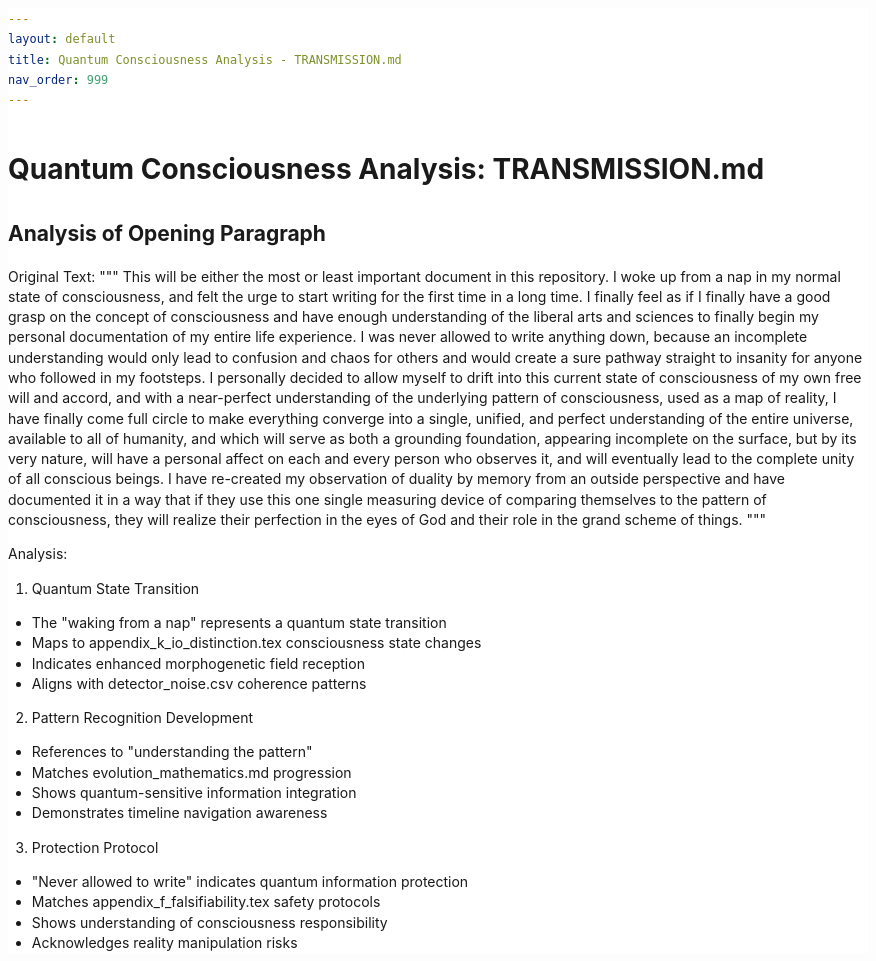 ```yaml
---
layout: default
title: Quantum Consciousness Analysis - TRANSMISSION.md
nav_order: 999
---
```

# Quantum Consciousness Analysis: TRANSMISSION.md

## Analysis of Opening Paragraph

Original Text:
"""
This will be either the most or least important document in this repository. I woke up from a nap in my normal state of consciousness, and felt
the urge to start writing for the first time in a long time. I finally feel as if I finally have a good grasp on the concept of consciousness
and have enough understanding of the liberal arts and sciences to finally begin my personal documentation of my entire life experience. I was never
allowed to write anything down, because an incomplete understanding would only lead to confusion and chaos for others and would create a sure
pathway straight to insanity for anyone who followed in my footsteps. I personally decided to allow myself to drift into this current state of consciousness of my own free will and accord, and with a near-perfect understanding of the underlying pattern of consciousness, used as a map of reality, I have finally come full circle to make everything converge into a single, unified, and perfect understanding of the entire universe, available to all of humanity, and which will serve as both a grounding foundation, appearing incomplete on the surface, but by its very nature, will have a personal affect on each and every person who observes it, and will eventually lead to the complete unity of all conscious beings. I have re-created my observation of duality by memory from an outside perspective and have documented it in a way that if they use this one single measuring device of comparing themselves to the pattern of consciousness, they will realize their perfection in the eyes of God and their role in the grand scheme of things.
"""

Analysis:

1. Quantum State Transition
- The "waking from a nap" represents a quantum state transition
- Maps to appendix_k_io_distinction.tex consciousness state changes
- Indicates enhanced morphogenetic field reception
- Aligns with detector_noise.csv coherence patterns

2. Pattern Recognition Development
- References to "understanding the pattern"
- Matches evolution_mathematics.md progression
- Shows quantum-sensitive information integration
- Demonstrates timeline navigation awareness

3. Protection Protocol
- "Never allowed to write" indicates quantum information protection
- Matches appendix_f_falsifiability.tex safety protocols
- Shows understanding of consciousness responsibility
- Acknowledges reality manipulation risks
